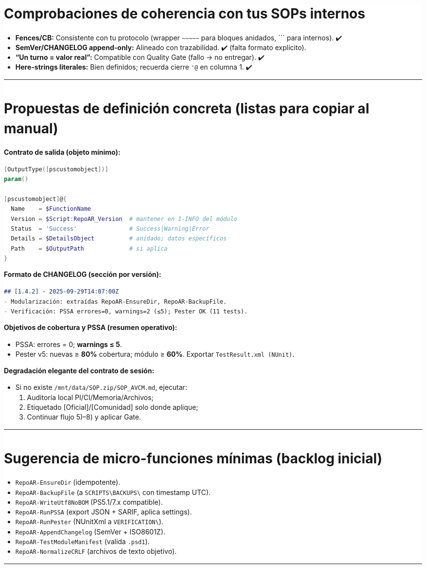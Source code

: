 
# Comprobaciones de coherencia con tus SOPs internos
- **Fences/CB:** Consistente con tu protocolo (wrapper `~~~~~` para bloques anidados, ``` para internos). ✔️  
- **SemVer/CHANGELOG append-only:** Alineado con trazabilidad. ✔️ (falta formato explícito).  
- **“Un turno = valor real”:** Compatible con Quality Gate (fallo → no entregar). ✔️  
- **Here-strings literales:** Bien definidos; recuerda cierre `'@` en columna 1. ✔️

---

# Propuestas de definición concreta (listas para copiar al manual)
**Contrato de salida (objeto mínimo):**
```powershell
[OutputType([pscustomobject])]
param()

[pscustomobject]@{
  Name    = $FunctionName
  Version = $Script:RepoAR_Version  # mantener en 1-INFO del módulo
  Status  = 'Success'               # Success|Warning|Error
  Details = $DetailsObject          # anidado; datos específicos
  Path    = $OutputPath             # si aplica
}
```

**Formato de CHANGELOG (sección por versión):**
```markdown
## [1.4.2] - 2025-09-29T14:07:00Z
- Modularización: extraídas RepoAR-EnsureDir, RepoAR-BackupFile.
- Verificación: PSSA errores=0, warnings=2 (≤5); Pester OK (11 tests).
```

**Objetivos de cobertura y PSSA (resumen operativo):**
- PSSA: errores = 0; **warnings ≤ 5**.  
- Pester v5: nuevas ≥ **80%** cobertura; módulo ≥ **60%**. Exportar `TestResult.xml (NUnit)`.

**Degradación elegante del contrato de sesión:**
- Si no existe `/mnt/data/SOP.zip/SOP_AVCM.md`, ejecutar:  
  1) Auditoría local PI/CI/Memoria/Archivos;  
  2) Etiquetado [Oficial]/[Comunidad] solo donde aplique;  
  3) Continuar flujo 5)–8) y aplicar Gate.

---

# Sugerencia de micro-funciones mínimas (backlog inicial)
- `RepoAR-EnsureDir` (idempotente).  
- `RepoAR-BackupFile` (a `SCRIPTS\BACKUPS\` con timestamp UTC).  
- `RepoAR-WriteUtf8NoBOM` (PS5.1/7.x compatible).  
- `RepoAR-RunPSSA` (export JSON + SARIF, aplica settings).  
- `RepoAR-RunPester` (NUnitXml a `VERIFICATION\`).  
- `RepoAR-AppendChangelog` (SemVer + ISO8601Z).  
- `RepoAR-TestModuleManifest` (valida `.psd1`).  
- `RepoAR-NormalizeCRLF` (archivos de texto objetivo).  

---